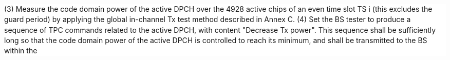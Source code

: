 (3) Measure the code domain power of the active DPCH over the 4928 active
chips of an even time slot TS i (this excludes the guard period) by applying
the global in-channel Tx test method described in Annex C.
(4) Set the BS tester to produce a sequence of TPC commands related to the
active DPCH, with content \"Decrease Tx power\". This sequence shall be
sufficiently long so that the code domain power of the active DPCH is
controlled to reach its minimum, and shall be transmitted to the BS within the
